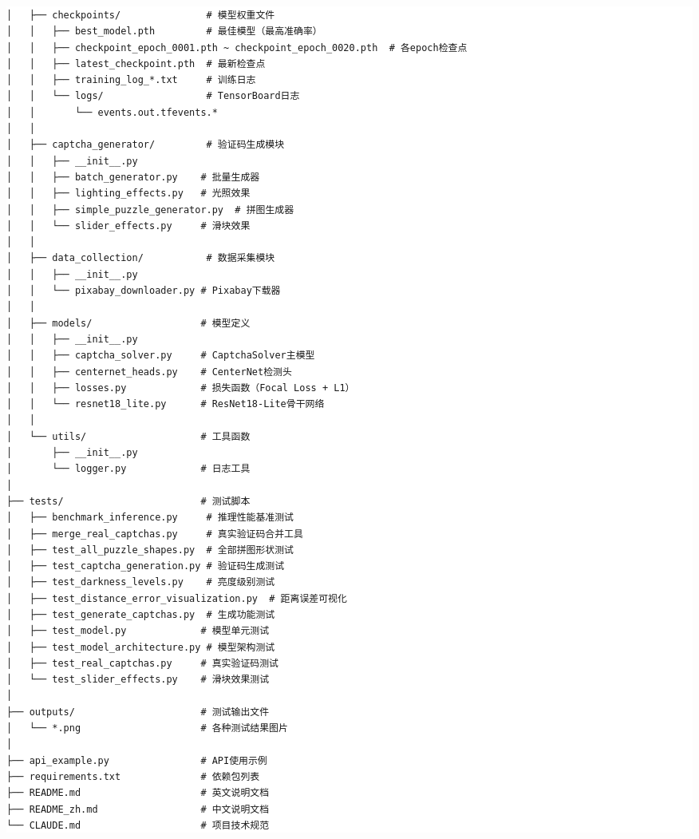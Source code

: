 ```
│   ├── checkpoints/               # 模型权重文件
│   │   ├── best_model.pth         # 最佳模型（最高准确率）
│   │   ├── checkpoint_epoch_0001.pth ~ checkpoint_epoch_0020.pth  # 各epoch检查点
│   │   ├── latest_checkpoint.pth  # 最新检查点
│   │   ├── training_log_*.txt     # 训练日志
│   │   └── logs/                  # TensorBoard日志
│   │       └── events.out.tfevents.*
│   │
│   ├── captcha_generator/         # 验证码生成模块
│   │   ├── __init__.py
│   │   ├── batch_generator.py    # 批量生成器
│   │   ├── lighting_effects.py   # 光照效果
│   │   ├── simple_puzzle_generator.py  # 拼图生成器
│   │   └── slider_effects.py     # 滑块效果
│   │
│   ├── data_collection/           # 数据采集模块
│   │   ├── __init__.py
│   │   └── pixabay_downloader.py # Pixabay下载器
│   │
│   ├── models/                   # 模型定义
│   │   ├── __init__.py
│   │   ├── captcha_solver.py     # CaptchaSolver主模型
│   │   ├── centernet_heads.py    # CenterNet检测头
│   │   ├── losses.py             # 损失函数（Focal Loss + L1）
│   │   └── resnet18_lite.py      # ResNet18-Lite骨干网络
│   │
│   └── utils/                    # 工具函数
│       ├── __init__.py
│       └── logger.py             # 日志工具
│
├── tests/                        # 测试脚本
│   ├── benchmark_inference.py     # 推理性能基准测试
│   ├── merge_real_captchas.py     # 真实验证码合并工具
│   ├── test_all_puzzle_shapes.py  # 全部拼图形状测试
│   ├── test_captcha_generation.py # 验证码生成测试
│   ├── test_darkness_levels.py    # 亮度级别测试
│   ├── test_distance_error_visualization.py  # 距离误差可视化
│   ├── test_generate_captchas.py  # 生成功能测试
│   ├── test_model.py             # 模型单元测试
│   ├── test_model_architecture.py # 模型架构测试
│   ├── test_real_captchas.py     # 真实验证码测试
│   └── test_slider_effects.py    # 滑块效果测试
│
├── outputs/                      # 测试输出文件
│   └── *.png                     # 各种测试结果图片
│
├── api_example.py                # API使用示例
├── requirements.txt              # 依赖包列表
├── README.md                     # 英文说明文档
├── README_zh.md                  # 中文说明文档
└── CLAUDE.md                     # 项目技术规范
```
